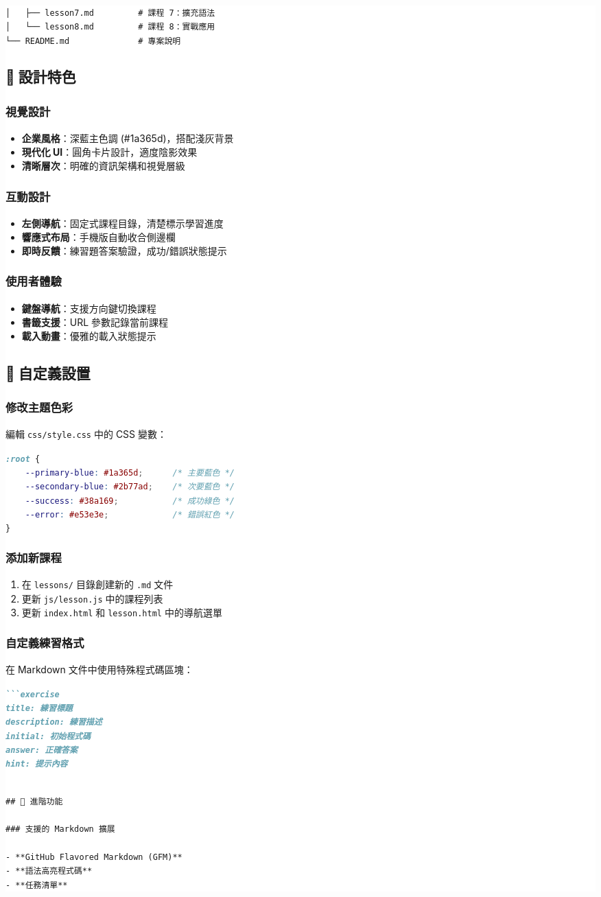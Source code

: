 ```
│   ├── lesson7.md         # 課程 7：擴充語法
│   └── lesson8.md         # 課程 8：實戰應用
└── README.md              # 專案說明
```

## 🎨 設計特色

### 視覺設計
- **企業風格**：深藍主色調 (#1a365d)，搭配淺灰背景
- **現代化 UI**：圓角卡片設計，適度陰影效果
- **清晰層次**：明確的資訊架構和視覺層級

### 互動設計
- **左側導航**：固定式課程目錄，清楚標示學習進度
- **響應式布局**：手機版自動收合側邊欄
- **即時反饋**：練習題答案驗證，成功/錯誤狀態提示

### 使用者體驗
- **鍵盤導航**：支援方向鍵切換課程
- **書籤支援**：URL 參數記錄當前課程
- **載入動畫**：優雅的載入狀態提示

## 🔧 自定義設置

### 修改主題色彩

編輯 `css/style.css` 中的 CSS 變數：

```css
:root {
    --primary-blue: #1a365d;      /* 主要藍色 */
    --secondary-blue: #2b77ad;    /* 次要藍色 */
    --success: #38a169;           /* 成功綠色 */
    --error: #e53e3e;             /* 錯誤紅色 */
}
```

### 添加新課程

1. 在 `lessons/` 目錄創建新的 `.md` 文件
2. 更新 `js/lesson.js` 中的課程列表
3. 更新 `index.html` 和 `lesson.html` 中的導航選單

### 自定義練習格式

在 Markdown 文件中使用特殊程式碼區塊：

```markdown
```exercise
title: 練習標題
description: 練習描述
initial: 初始程式碼
answer: 正確答案
hint: 提示內容
```
```

## 🚀 進階功能

### 支援的 Markdown 擴展

- **GitHub Flavored Markdown (GFM)**
- **語法高亮程式碼**
- **任務清單**
```